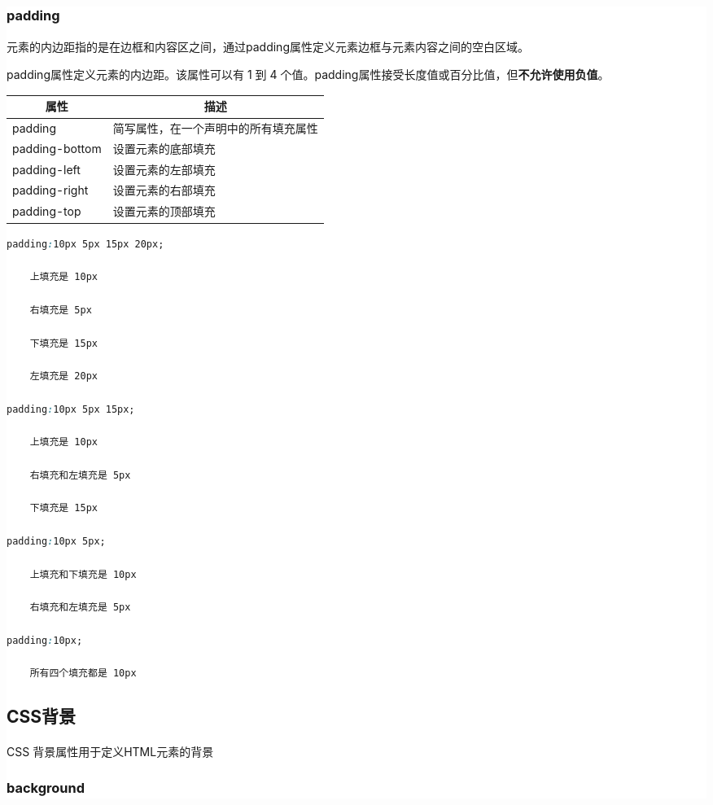 ### padding

元素的内边距指的是在边框和内容区之间，通过padding属性定义元素边框与元素内容之间的空白区域。

padding属性定义元素的内边距。该属性可以有 1 到 4 个值。padding属性接受长度值或百分比值，但**不允许使用负值**。

| 属性           | 描述                                 |
| -------------- | ------------------------------------ |
| padding        | 简写属性，在一个声明中的所有填充属性 |
| padding-bottom | 设置元素的底部填充                   |
| padding-left   | 设置元素的左部填充                   |
| padding-right  | 设置元素的右部填充                   |
| padding-top    | 设置元素的顶部填充                   |

```css
padding:10px 5px 15px 20px;

	上填充是 10px

	右填充是 5px

	下填充是 15px

	左填充是 20px

padding:10px 5px 15px;

	上填充是 10px

	右填充和左填充是 5px

	下填充是 15px

padding:10px 5px;

	上填充和下填充是 10px

	右填充和左填充是 5px

padding:10px;

	所有四个填充都是 10px
```

## CSS背景

CSS 背景属性用于定义HTML元素的背景

### background

